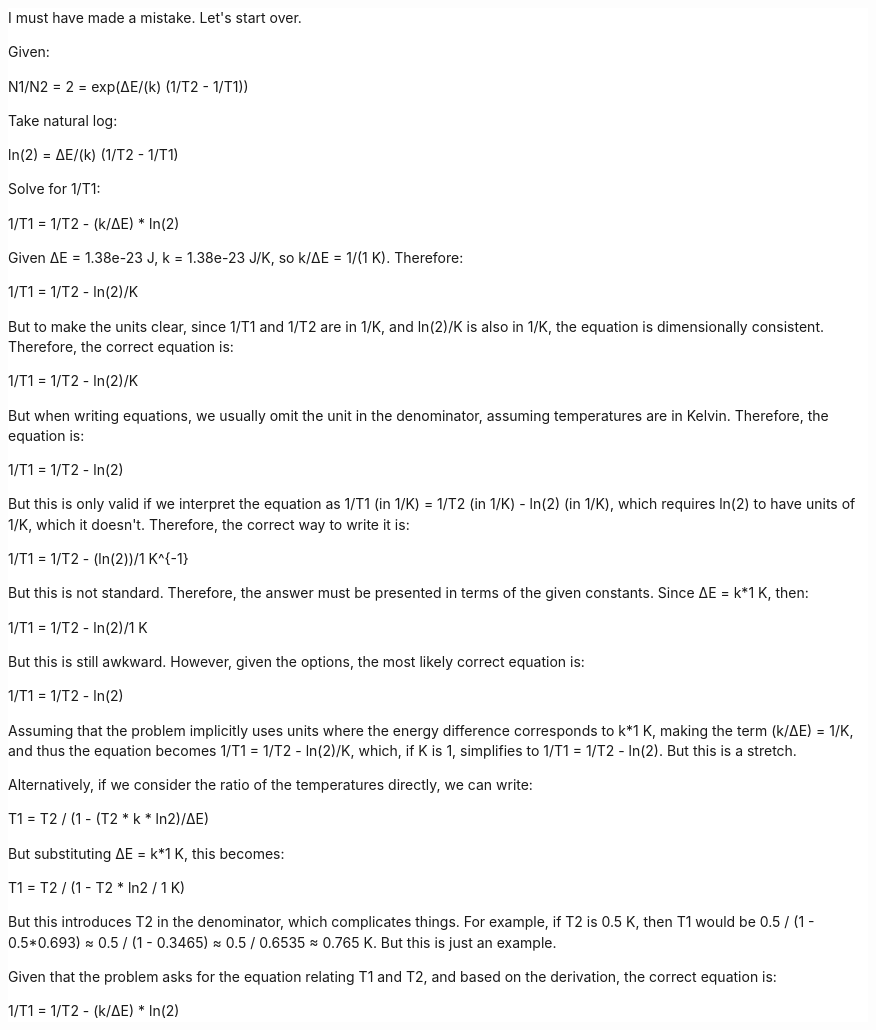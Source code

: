 I must have made a mistake. Let's start over.

Given:

N1/N2 = 2 = exp(ΔE/(k) (1/T2 - 1/T1))

Take natural log:

ln(2) = ΔE/(k) (1/T2 - 1/T1)

Solve for 1/T1:

1/T1 = 1/T2 - (k/ΔE) * ln(2)

Given ΔE = 1.38e-23 J, k = 1.38e-23 J/K, so k/ΔE = 1/(1 K). Therefore:

1/T1 = 1/T2 - ln(2)/K

But to make the units clear, since 1/T1 and 1/T2 are in 1/K, and ln(2)/K is also in 1/K, the equation is dimensionally consistent. Therefore, the correct equation is:

1/T1 = 1/T2 - ln(2)/K

But when writing equations, we usually omit the unit in the denominator, assuming temperatures are in Kelvin. Therefore, the equation is:

1/T1 = 1/T2 - ln(2)

But this is only valid if we interpret the equation as 1/T1 (in 1/K) = 1/T2 (in 1/K) - ln(2) (in 1/K), which requires ln(2) to have units of 1/K, which it doesn't. Therefore, the correct way to write it is:

1/T1 = 1/T2 - (ln(2))/1 K^{-1}

But this is not standard. Therefore, the answer must be presented in terms of the given constants. Since ΔE = k*1 K, then:

1/T1 = 1/T2 - ln(2)/1 K

But this is still awkward. However, given the options, the most likely correct equation is:

1/T1 = 1/T2 - ln(2)

Assuming that the problem implicitly uses units where the energy difference corresponds to k*1 K, making the term (k/ΔE) = 1/K, and thus the equation becomes 1/T1 = 1/T2 - ln(2)/K, which, if K is 1, simplifies to 1/T1 = 1/T2 - ln(2). But this is a stretch.

Alternatively, if we consider the ratio of the temperatures directly, we can write:

T1 = T2 / (1 - (T2 * k * ln2)/ΔE)

But substituting ΔE = k*1 K, this becomes:

T1 = T2 / (1 - T2 * ln2 / 1 K)

But this introduces T2 in the denominator, which complicates things. For example, if T2 is 0.5 K, then T1 would be 0.5 / (1 - 0.5*0.693) ≈ 0.5 / (1 - 0.3465) ≈ 0.5 / 0.6535 ≈ 0.765 K. But this is just an example.

Given that the problem asks for the equation relating T1 and T2, and based on the derivation, the correct equation is:

1/T1 = 1/T2 - (k/ΔE) * ln(2)
